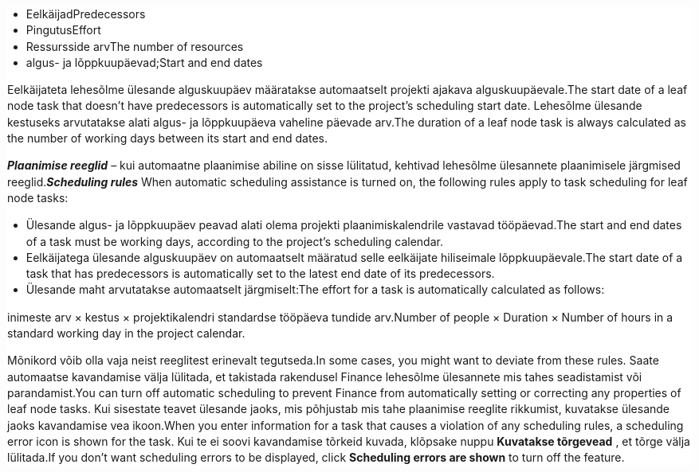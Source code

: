 -   <span data-ttu-id="b3bd8-186">Eelkäijad</span><span class="sxs-lookup"><span data-stu-id="b3bd8-186">Predecessors</span></span>
-   <span data-ttu-id="b3bd8-187">Pingutus</span><span class="sxs-lookup"><span data-stu-id="b3bd8-187">Effort</span></span>
-   <span data-ttu-id="b3bd8-188">Ressursside arv</span><span class="sxs-lookup"><span data-stu-id="b3bd8-188">The number of resources</span></span>
-   <span data-ttu-id="b3bd8-189">algus- ja lõppkuupäevad;</span><span class="sxs-lookup"><span data-stu-id="b3bd8-189">Start and end dates</span></span>

<span data-ttu-id="b3bd8-190">Eelkäijateta lehesõlme ülesande alguskuupäev määratakse automaatselt projekti ajakava alguskuupäevale.</span><span class="sxs-lookup"><span data-stu-id="b3bd8-190">The start date of a leaf node task that doesn’t have predecessors is automatically set to the project’s scheduling start date.</span></span> <span data-ttu-id="b3bd8-191">Lehesõlme ülesande kestuseks arvutatakse alati algus- ja lõppkuupäeva vaheline päevade arv.</span><span class="sxs-lookup"><span data-stu-id="b3bd8-191">The duration of a leaf node task is always calculated as the number of working days between its start and end dates.</span></span> 

<span data-ttu-id="b3bd8-192">*<strong><em>Plaanimise reeglid</em></strong>* – kui automaatne plaanimise abiline on sisse lülitatud, kehtivad lehesõlme ülesannete plaanimisele järgmised reeglid.</span><span class="sxs-lookup"><span data-stu-id="b3bd8-192">*<strong><em>Scheduling rules</em></strong>* When automatic scheduling assistance is turned on, the following rules apply to task scheduling for leaf node tasks:</span></span>

-   <span data-ttu-id="b3bd8-193">Ülesande algus- ja lõppkuupäev peavad alati olema projekti plaanimiskalendrile vastavad tööpäevad.</span><span class="sxs-lookup"><span data-stu-id="b3bd8-193">The start and end dates of a task must be working days, according to the project’s scheduling calendar.</span></span>
-   <span data-ttu-id="b3bd8-194">Eelkäijatega ülesande alguskuupäev on automaatselt määratud selle eelkäijate hiliseimale lõppkuupäevale.</span><span class="sxs-lookup"><span data-stu-id="b3bd8-194">The start date of a task that has predecessors is automatically set to the latest end date of its predecessors.</span></span>
-   <span data-ttu-id="b3bd8-195">Ülesande maht arvutatakse automaatselt järgmiselt:</span><span class="sxs-lookup"><span data-stu-id="b3bd8-195">The effort for a task is automatically calculated as follows:</span></span>

<span data-ttu-id="b3bd8-196">inimeste arv × kestus × projektikalendri standardse tööpäeva tundide arv.</span><span class="sxs-lookup"><span data-stu-id="b3bd8-196">Number of people × Duration × Number of hours in a standard working day in the project calendar.</span></span> 

<span data-ttu-id="b3bd8-197">Mõnikord võib olla vaja neist reeglitest erinevalt tegutseda.</span><span class="sxs-lookup"><span data-stu-id="b3bd8-197">In some cases, you might want to deviate from these rules.</span></span> <span data-ttu-id="b3bd8-198">Saate automaatse kavandamise välja lülitada, et takistada rakendusel Finance lehesõlme ülesannete mis tahes seadistamist või parandamist.</span><span class="sxs-lookup"><span data-stu-id="b3bd8-198">You can turn off automatic scheduling to prevent Finance from automatically setting or correcting any properties of leaf node tasks.</span></span> <span data-ttu-id="b3bd8-199">Kui sisestate teavet ülesande jaoks, mis põhjustab mis tahe plaanimise reeglite rikkumist, kuvatakse ülesande jaoks kavandamise vea ikoon.</span><span class="sxs-lookup"><span data-stu-id="b3bd8-199">When you enter information for a task that causes a violation of any scheduling rules, a scheduling error icon is shown for the task.</span></span> <span data-ttu-id="b3bd8-200">Kui te ei soovi kavandamise tõrkeid kuvada, klõpsake nuppu **Kuvatakse tõrgevead** , et tõrge välja lülitada.</span><span class="sxs-lookup"><span data-stu-id="b3bd8-200">If you don’t want scheduling errors to be displayed, click **Scheduling errors are shown** to turn off the feature.</span></span> 
